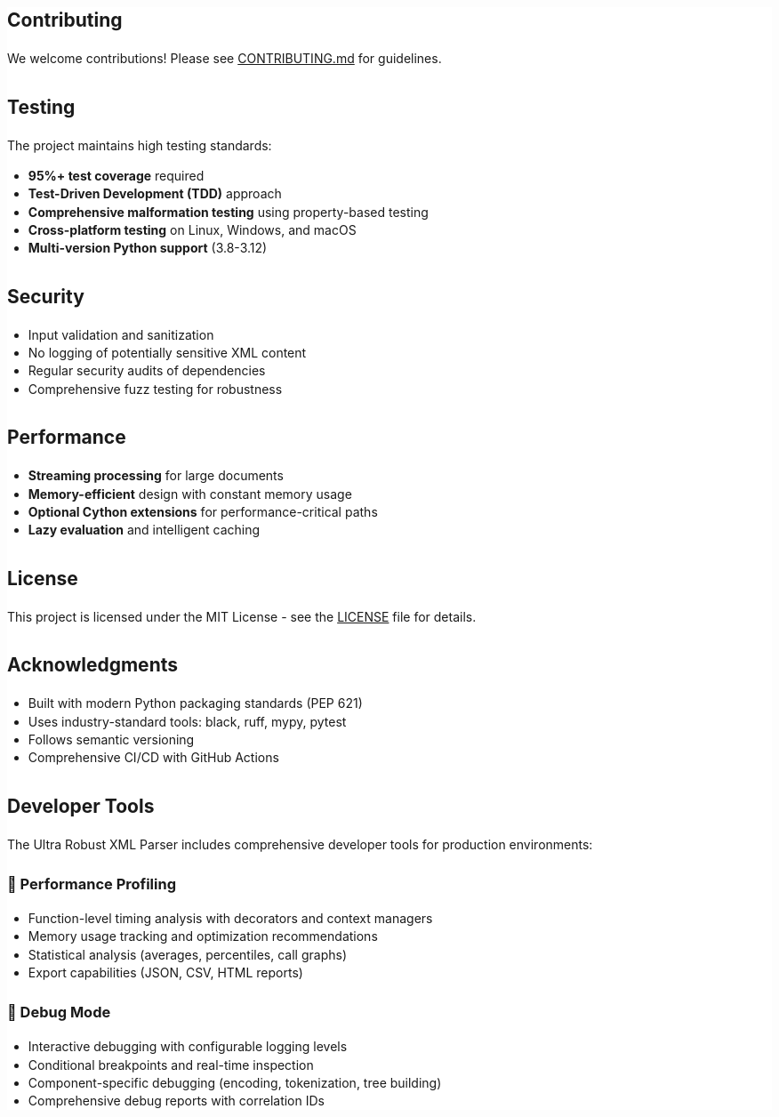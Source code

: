 ## Contributing

We welcome contributions! Please see [CONTRIBUTING.md](CONTRIBUTING.md) for guidelines.

## Testing

The project maintains high testing standards:

- **95%+ test coverage** required
- **Test-Driven Development (TDD)** approach
- **Comprehensive malformation testing** using property-based testing
- **Cross-platform testing** on Linux, Windows, and macOS
- **Multi-version Python support** (3.8-3.12)

## Security

- Input validation and sanitization
- No logging of potentially sensitive XML content
- Regular security audits of dependencies
- Comprehensive fuzz testing for robustness

## Performance

- **Streaming processing** for large documents
- **Memory-efficient** design with constant memory usage
- **Optional Cython extensions** for performance-critical paths
- **Lazy evaluation** and intelligent caching

## License

This project is licensed under the MIT License - see the [LICENSE](LICENSE) file for details.

## Acknowledgments

- Built with modern Python packaging standards (PEP 621)
- Uses industry-standard tools: black, ruff, mypy, pytest
- Follows semantic versioning
- Comprehensive CI/CD with GitHub Actions

## Developer Tools

The Ultra Robust XML Parser includes comprehensive developer tools for production environments:

### 🚀 Performance Profiling
- Function-level timing analysis with decorators and context managers
- Memory usage tracking and optimization recommendations
- Statistical analysis (averages, percentiles, call graphs)
- Export capabilities (JSON, CSV, HTML reports)

### 🐛 Debug Mode  
- Interactive debugging with configurable logging levels
- Conditional breakpoints and real-time inspection
- Component-specific debugging (encoding, tokenization, tree building)
- Comprehensive debug reports with correlation IDs
